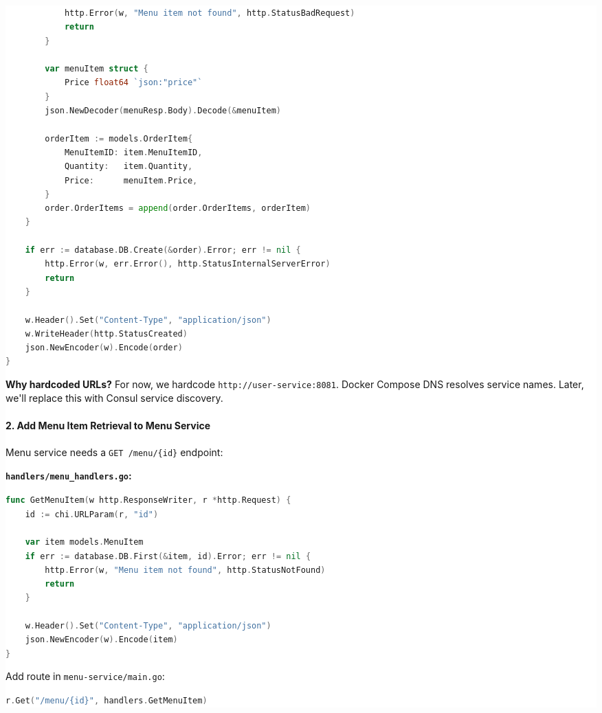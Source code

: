 ```go
            http.Error(w, "Menu item not found", http.StatusBadRequest)
            return
        }

        var menuItem struct {
            Price float64 `json:"price"`
        }
        json.NewDecoder(menuResp.Body).Decode(&menuItem)

        orderItem := models.OrderItem{
            MenuItemID: item.MenuItemID,
            Quantity:   item.Quantity,
            Price:      menuItem.Price,
        }
        order.OrderItems = append(order.OrderItems, orderItem)
    }

    if err := database.DB.Create(&order).Error; err != nil {
        http.Error(w, err.Error(), http.StatusInternalServerError)
        return
    }

    w.Header().Set("Content-Type", "application/json")
    w.WriteHeader(http.StatusCreated)
    json.NewEncoder(w).Encode(order)
}
```

**Why hardcoded URLs?**
For now, we hardcode `http://user-service:8081`. Docker Compose DNS resolves service names. Later, we'll replace this with Consul service discovery.

#### 2. Add Menu Item Retrieval to Menu Service

Menu service needs a `GET /menu/{id}` endpoint:

**`handlers/menu_handlers.go`:**
```go
func GetMenuItem(w http.ResponseWriter, r *http.Request) {
    id := chi.URLParam(r, "id")

    var item models.MenuItem
    if err := database.DB.First(&item, id).Error; err != nil {
        http.Error(w, "Menu item not found", http.StatusNotFound)
        return
    }

    w.Header().Set("Content-Type", "application/json")
    json.NewEncoder(w).Encode(item)
}
```

Add route in `menu-service/main.go`:
```go
r.Get("/menu/{id}", handlers.GetMenuItem)
```
